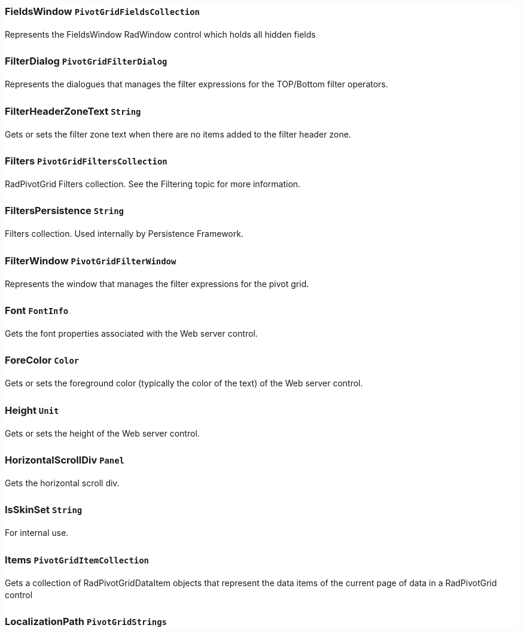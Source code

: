 ###  FieldsWindow `PivotGridFieldsCollection`

Represents the FieldsWindow RadWindow control which
                 holds all hidden fields

###  FilterDialog `PivotGridFilterDialog`

Represents the dialogues that manages the filter expressions for the TOP/Bottom filter operators.

###  FilterHeaderZoneText `String`

Gets or sets the filter zone text when there are no items added to the filter header zone.

###  Filters `PivotGridFiltersCollection`

RadPivotGrid Filters collection. See the Filtering topic for more information.

###  FiltersPersistence `String`

Filters collection. Used internally by Persistence Framework.

###  FilterWindow `PivotGridFilterWindow`

Represents the window that manages the filter expressions for the pivot grid.

###  Font `FontInfo`

Gets the font properties associated with the Web server control.

###  ForeColor `Color`

Gets or sets the foreground color (typically the color of the text)
            of the Web server control.

###  Height `Unit`

Gets or sets the height of the Web server control.

###  HorizontalScrollDiv `Panel`

Gets the horizontal scroll div.

###  IsSkinSet `String`

For internal use.

###  Items `PivotGridItemCollection`

Gets a collection of RadPivotGridDataItem objects that represent the data items of the current page of data in a RadPivotGrid control

###  LocalizationPath `PivotGridStrings`
